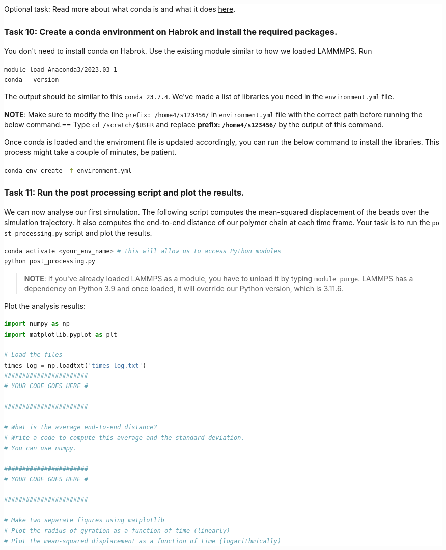 Optional task: Read more about what conda is and what it does [here](https://conda.io/projects/conda/en/latest/user-guide/getting-started.html).

### Task 10: Create a conda environment on Habrok and install the required packages.

You don't need to install conda on Habrok. Use the existing module similar to how we loaded LAMMMPS. Run

```bash=
module load Anaconda3/2023.03-1
conda --version
```
The output should be similar to this `conda 23.7.4`. We've made a list of libraries you need in the `environment.yml` file. 

**NOTE**: Make sure to modify the line `prefix: /home4/s123456/` in `environment.yml` file with the correct path before running the below command.== Type `cd /scratch/$USER` and replace **prefix: `/home4/s123456/`** by the output of this command.

Once conda is loaded and the enviroment file is updated accordingly, you can run the below command to install the libraries. This process might take a couple of minutes, be patient.

```bash
conda env create -f environment.yml
```

### Task 11: Run the post processing script and plot the results.

We can now analyse our first simulation. The following script computes the mean-squared displacement of the beads over the simulation trajectory. It also computes the end-to-end distance of our polymer chain at each time frame. Your task is to run the `post_processing.py` script and plot the results. 

```bash
conda activate <your_env_name> # this will allow us to access Python modules
python post_processing.py
```
> **NOTE**: If you've already loaded LAMMPS as a module, you have to unload it by typing `module purge`. LAMMPS has a dependency on Python 3.9 and once loaded, it will override our Python version, which is 3.11.6.

Plot the analysis results:

```python
import numpy as np
import matplotlib.pyplot as plt

# Load the files
times_log = np.loadtxt('times_log.txt')
#######################
# YOUR CODE GOES HERE #

#######################

# What is the average end-to-end distance?
# Write a code to compute this average and the standard deviation.
# You can use numpy.

#######################
# YOUR CODE GOES HERE #

#######################

# Make two separate figures using matplotlib
# Plot the radius of gyration as a function of time (linearly)
# Plot the mean-squared displacement as a function of time (logarithmically)
```